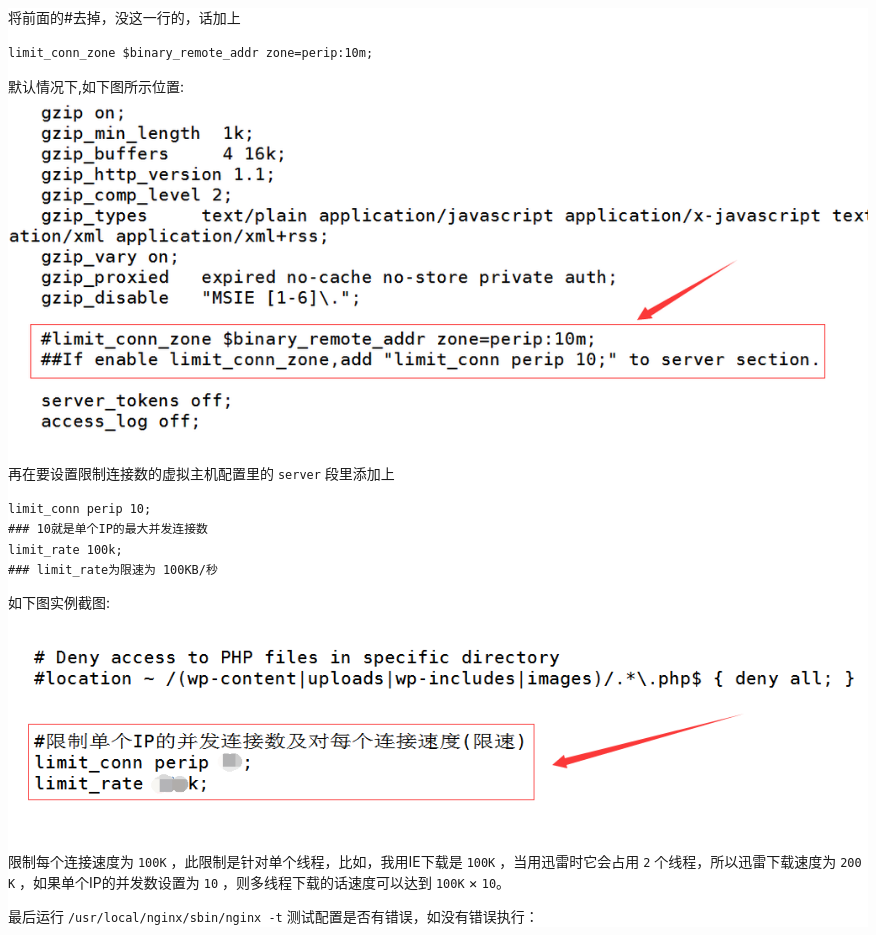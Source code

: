 将前面的#去掉，没这一行的，话加上

```shell
limit_conn_zone $binary_remote_addr zone=perip:10m;
```

默认情况下,如下图所示位置:
![Nginx](/Images/Shell/反爬虫一些方案总结和尝试/nginx.png 'Nginx')

再在要设置限制连接数的虚拟主机配置里的 `server` 段里添加上

```shell
limit_conn perip 10;
### 10就是单个IP的最大并发连接数
limit_rate 100k;
### limit_rate为限速为 100KB/秒
```

如下图实例截图:

![限制](/Images/Shell/反爬虫一些方案总结和尝试/ipLimit.png '限制')

限制每个连接速度为 `100K` ，此限制是针对单个线程，比如，我用IE下载是 `100K` ，当用迅雷时它会占用 `2` 个线程，所以迅雷下载速度为 `200K` ，如果单个IP的并发数设置为 `10` ，则多线程下载的话速度可以达到 `100K` × `10`。

最后运行 `/usr/local/nginx/sbin/nginx -t` 测试配置是否有错误，如没有错误执行：
